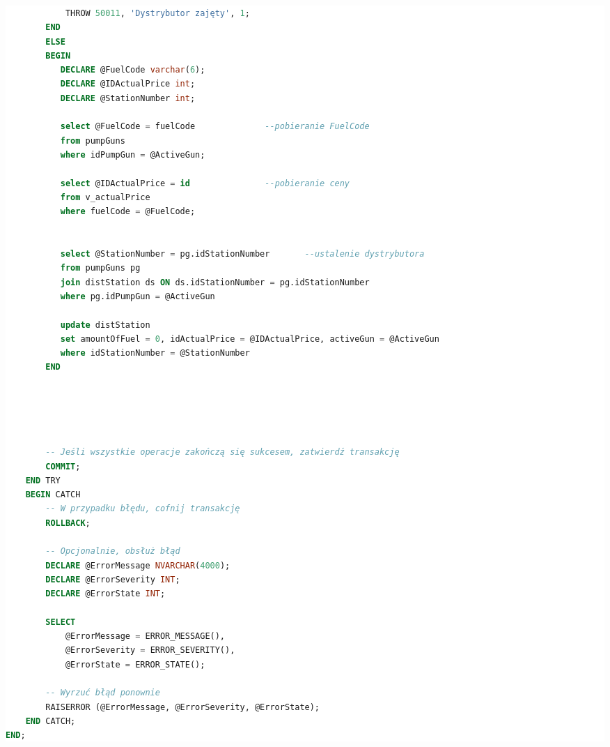 ```sql
			THROW 50011, 'Dystrybutor zajęty', 1;
		END
		ELSE
		BEGIN
		   DECLARE @FuelCode varchar(6);
		   DECLARE @IDActualPrice int;
		   DECLARE @StationNumber int;

		   select @FuelCode = fuelCode				--pobieranie FuelCode
		   from pumpGuns 
		   where idPumpGun = @ActiveGun;

		   select @IDActualPrice = id				--pobieranie ceny
		   from v_actualPrice
		   where fuelCode = @FuelCode;


		   select @StationNumber = pg.idStationNumber		--ustalenie dystrybutora
		   from pumpGuns pg
		   join distStation ds ON ds.idStationNumber = pg.idStationNumber 
   		   where pg.idPumpGun = @ActiveGun

		   update distStation 
		   set amountOfFuel = 0, idActualPrice = @IDActualPrice, activeGun = @ActiveGun
		   where idStationNumber = @StationNumber
		END



	

        -- Jeśli wszystkie operacje zakończą się sukcesem, zatwierdź transakcję
        COMMIT;
    END TRY
    BEGIN CATCH
        -- W przypadku błędu, cofnij transakcję
        ROLLBACK;

        -- Opcjonalnie, obsłuż błąd
        DECLARE @ErrorMessage NVARCHAR(4000);
        DECLARE @ErrorSeverity INT;
        DECLARE @ErrorState INT;

        SELECT 
            @ErrorMessage = ERROR_MESSAGE(),
            @ErrorSeverity = ERROR_SEVERITY(),
            @ErrorState = ERROR_STATE();

        -- Wyrzuć błąd ponownie
        RAISERROR (@ErrorMessage, @ErrorSeverity, @ErrorState);
    END CATCH;
END;
```
